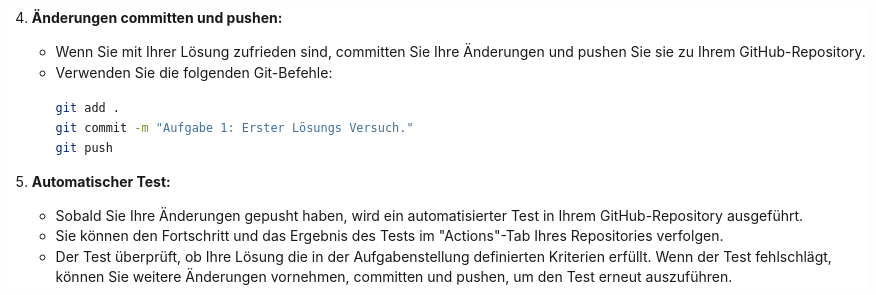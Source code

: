 4.  **Änderungen committen und pushen:**
    * Wenn Sie mit Ihrer Lösung zufrieden sind, committen Sie Ihre Änderungen und pushen Sie sie zu Ihrem GitHub-Repository.
    * Verwenden Sie die folgenden Git-Befehle:
        ```bash
        git add .
        git commit -m "Aufgabe 1: Erster Lösungs Versuch."
        git push
        ```

5.  **Automatischer Test:**
    * Sobald Sie Ihre Änderungen gepusht haben, wird ein automatisierter Test in Ihrem GitHub-Repository ausgeführt.
    * Sie können den Fortschritt und das Ergebnis des Tests im "Actions"-Tab Ihres Repositories verfolgen.
    * Der Test überprüft, ob Ihre Lösung die in der Aufgabenstellung definierten Kriterien erfüllt. Wenn der Test fehlschlägt, können Sie weitere Änderungen vornehmen, committen und pushen, um den Test erneut auszuführen.